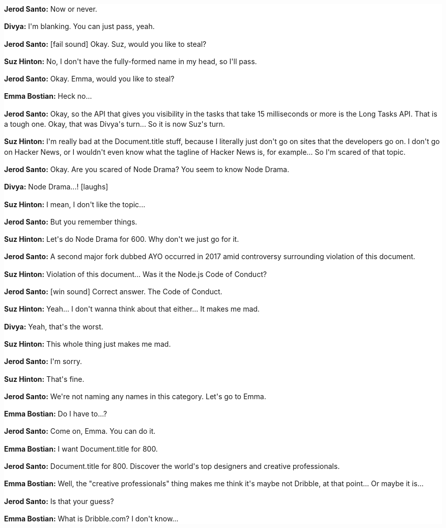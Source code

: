 **Jerod Santo:** Now or never.

**Divya:** I'm blanking. You can just pass, yeah.

**Jerod Santo:** \[fail sound\] Okay. Suz, would you like to steal?

**Suz Hinton:** No, I don't have the fully-formed name in my head, so I'll pass.

**Jerod Santo:** Okay. Emma, would you like to steal?

**Emma Bostian:** Heck no...

**Jerod Santo:** Okay, so the API that gives you visibility in the tasks that take 15 milliseconds or more is the Long Tasks API. That is a tough one. Okay, that was Divya's turn... So it is now Suz's turn.

**Suz Hinton:** I'm really bad at the Document.title stuff, because I literally just don't go on sites that the developers go on. I don't go on Hacker News, or I wouldn't even know what the tagline of Hacker News is, for example... So I'm scared of that topic.

**Jerod Santo:** Okay. Are you scared of Node Drama? You seem to know Node Drama.

**Divya:** Node Drama...! \[laughs\]

**Suz Hinton:** I mean, I don't like the topic...

**Jerod Santo:** But you remember things.

**Suz Hinton:** Let's do Node Drama for 600. Why don't we just go for it.

**Jerod Santo:** A second major fork dubbed AYO occurred in 2017 amid controversy surrounding violation of this document.

**Suz Hinton:** Violation of this document... Was it the Node.js Code of Conduct?

**Jerod Santo:** \[win sound\] Correct answer. The Code of Conduct.

**Suz Hinton:** Yeah... I don't wanna think about that either... It makes me mad.

**Divya:** Yeah, that's the worst.

**Suz Hinton:** This whole thing just makes me mad.

**Jerod Santo:** I'm sorry.

**Suz Hinton:** That's fine.

**Jerod Santo:** We're not naming any names in this category. Let's go to Emma.

**Emma Bostian:** Do I have to...?

**Jerod Santo:** Come on, Emma. You can do it.

**Emma Bostian:** I want Document.title for 800.

**Jerod Santo:** Document.title for 800. Discover the world's top designers and creative professionals.

**Emma Bostian:** Well, the "creative professionals" thing makes me think it's maybe not Dribble, at that point... Or maybe it is...

**Jerod Santo:** Is that your guess?

**Emma Bostian:** What is Dribble.com? I don't know...
